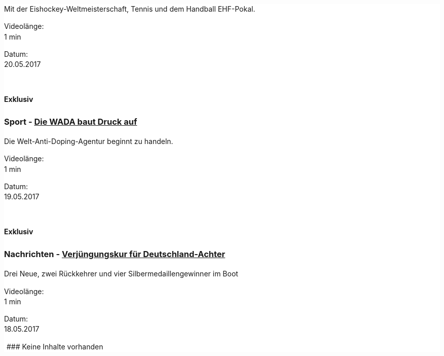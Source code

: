 Mit der Eishockey-Weltmeisterschaft, Tennis und dem Handball EHF-Pokal.

Videolänge:  
1 min

Datum:  
20.05.2017

<span class="inner-circle icon-401_plus"></span>

<img src="data:image/gif;base64,R0lGODlhAQABAAAAACH5BAEKAAEALAAAAAABAAEAAAICTAEAOw==" alt="WADA-Kongress" class="preview-image ratiobox-item lazyload js-artdirect" />
<span class="meter"></span>

<span class="icon-304_highlight icon"></span>**Exklusiv**

### <span class="teaser-cat" itemprop="genre"> Sport </span> <span class="visuallyhidden"> - </span> <a href="https://www.zdf.de/sport/wada-issinbajewa-doping-russland-100.html" class="teaser-title-link m-clickarea-action js-track-click" title="Die WADA baut Druck auf"><span class="title-icon icon-502_play"></span> Die WADA baut Druck auf</a>

Die Welt-Anti-Doping-Agentur beginnt zu handeln.

Videolänge:  
1 min

Datum:  
19.05.2017

<span class="inner-circle icon-401_plus"></span>

<img src="data:image/gif;base64,R0lGODlhAQABAAAAACH5BAEKAAEALAAAAAABAAEAAAICTAEAOw==" alt="Deutschland-Achter 2017" class="preview-image ratiobox-item lazyload js-artdirect" />
<span class="meter"></span>

<span class="icon-304_highlight icon"></span>**Exklusiv**

### <span class="teaser-cat" itemprop="genre"> Nachrichten </span> <span class="visuallyhidden"> - </span> <a href="https://www.zdf.de/nachrichten/rudern-deutschlandachter-100.html" class="teaser-title-link m-clickarea-action js-track-click" title="Verjüngungskur für Deutschland-Achter "><span class="title-icon icon-502_play"></span> Verjüngungskur für Deutschland-Achter</a>

Drei Neue, zwei Rückkehrer und vier Silbermedaillengewinner im Boot

Videolänge:  
1 min

Datum:  
18.05.2017

<span class="inner-circle icon-401_plus"></span>

<img src="data:image/gif;base64,R0lGODlhAQABAAAAACH5BAEKAAEALAAAAAABAAEAAAICTAEAOw==" class="preview-image ratiobox-item lazyload js-artdirect" />
### Keine Inhalte vorhanden
